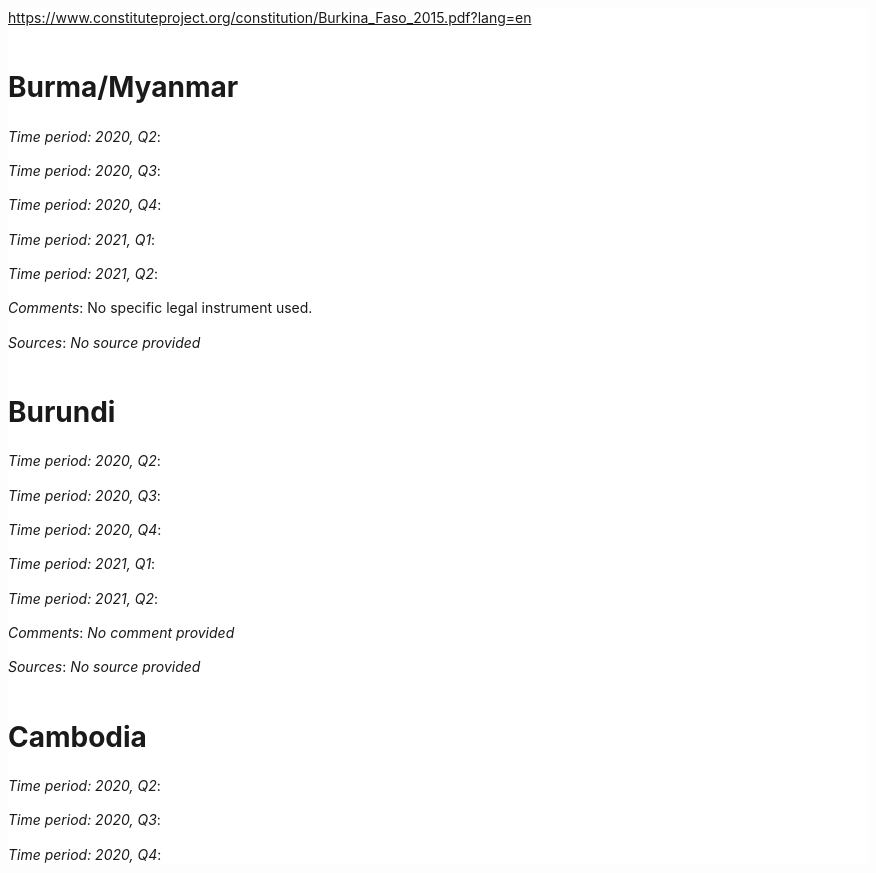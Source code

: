 https://www.constituteproject.org/constitution/Burkina_Faso_2015.pdf?lang=en



# Burma/Myanmar 
*Time period: 2020, Q2*: 

 
*Time period: 2020, Q3*: 

 
*Time period: 2020, Q4*: 

 
*Time period: 2021, Q1*: 

 
*Time period: 2021, Q2*: 

 

*Comments*:
 No specific legal instrument used. 

*Sources*:
*No source provided*



# Burundi 
*Time period: 2020, Q2*: 

 
*Time period: 2020, Q3*: 

 
*Time period: 2020, Q4*: 

 
*Time period: 2021, Q1*: 

 
*Time period: 2021, Q2*: 

 

*Comments*:
*No comment provided* 

*Sources*:
*No source provided*



# Cambodia 
*Time period: 2020, Q2*: 

 
*Time period: 2020, Q3*: 

 
*Time period: 2020, Q4*: 
